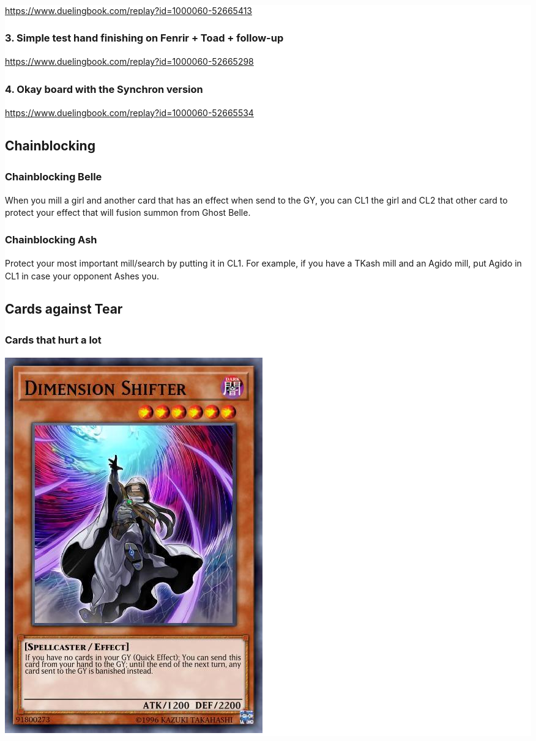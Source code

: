 <https://www.duelingbook.com/replay?id=1000060-52665413>

### 3. Simple test hand finishing on Fenrir + Toad + follow-up

<https://www.duelingbook.com/replay?id=1000060-52665298>

### 4. Okay board with the Synchron version

<https://www.duelingbook.com/replay?id=1000060-52665534>

## Chainblocking

### Chainblocking Belle

When you mill a girl and another card that has an effect when send to the GY, you can CL1 the girl and CL2 that other card to protect your effect that will fusion summon from Ghost Belle.

### Chainblocking Ash

Protect your most important mill/search by putting it in CL1. For example, if you have a TKash mill and an Agido mill, put Agido in CL1 in case your opponent Ashes you.

## Cards against Tear

### Cards that hurt a lot

![Dimension Shifter](/cards/shifter.jpg)
